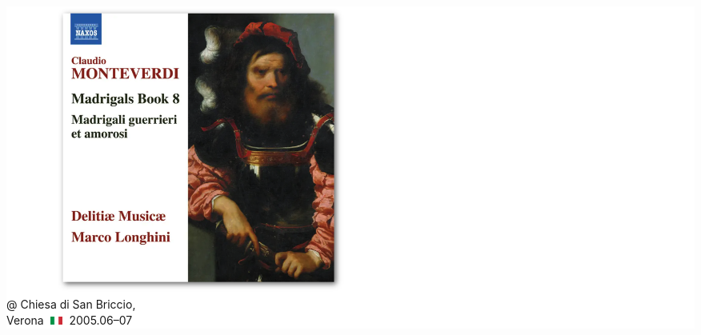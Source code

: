 <img src="/assets/img/albums/longhini-monteverdi8.png" width="480"> </a> <br>
@ Chiesa di San Briccio, <br>
Verona &nbsp;<img src="/assets/img/flags/it.png" height="10.5" width="16"/>&nbsp; 2005.06–07
</p>

<p class="alb">
<a href="https://www.youtube.com/watch?v=K6yAnOSPvPY&list=OLAK5uy_kNkEmg4Ad77jCTttP5CeDaIPyfFo6iSvo&index=136">